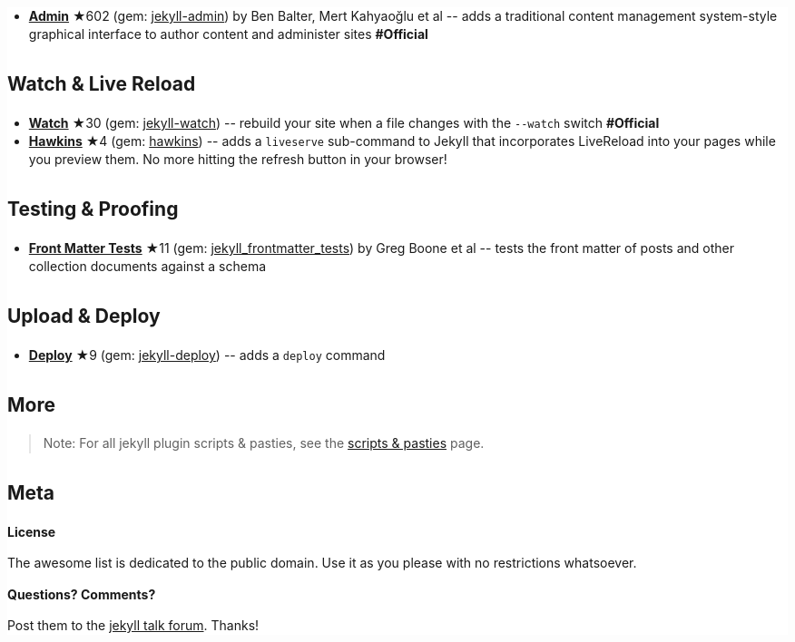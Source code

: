 - [**Admin**](https://github.com/jekyll/jekyll-admin) ★602 (gem: [jekyll-admin](https://rubygems.org/gems/jekyll-admin)) by Ben Balter, Mert Kahyaoğlu et al -- adds a traditional content management system-style graphical interface to author content and administer sites  **#Official**


## Watch & Live Reload

- [**Watch**](https://github.com/jekyll/jekyll-watch) ★30 (gem: [jekyll-watch](https://rubygems.org/gems/jekyll-watch)) -- rebuild your site when a file changes with the `--watch` switch **#Official**
- [**Hawkins**](https://github.com/awood/hawkins) ★4 (gem: [hawkins](https://rubygems.org/gems/hawkins)) -- adds a `liveserve` sub-command to Jekyll that incorporates LiveReload into your pages while you preview them.  No more hitting the refresh button in your browser!


## Testing & Proofing

- [**Front Matter Tests**](https://github.com/18F/jekyll_frontmatter_tests) ★11 (gem: [jekyll_frontmatter_tests](https://rubygems.org/gems/jekyll_frontmatter_tests)) by Greg Boone et al -- tests the front matter of posts and other collection documents against a schema


## Upload & Deploy

- [**Deploy**](https://github.com/vwochnik/jekyll-deploy) ★9 (gem: [jekyll-deploy](https://rubygems.org/gems/jekyll-deploy)) -- adds a `deploy` command


## More

> Note: For all jekyll plugin scripts & pasties, see the [scripts & pasties](PASTIES.md) page.


## Meta

**License**

The awesome list is dedicated to the public domain. Use it as you please with no restrictions whatsoever.

**Questions? Comments?**

Post them to the [jekyll talk forum](http://talk.jekyllrb.com). Thanks!
